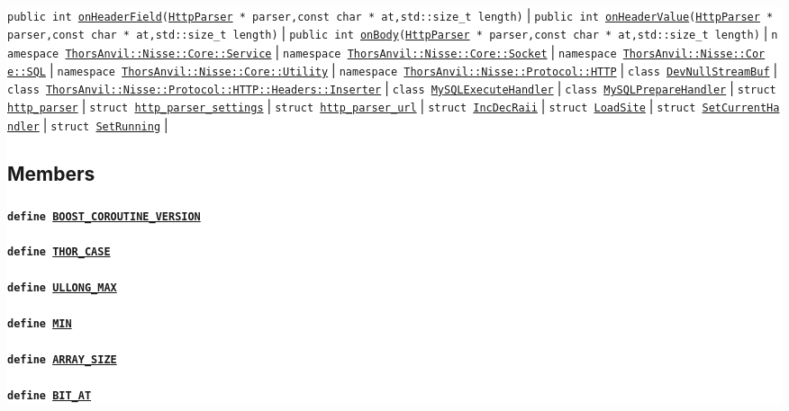 `public int `[`onHeaderField`](#_http_scanner_8cpp_1ac255fc0009e579a8ad789ec4c4c9acea)`(`[`HttpParser`](#namespace_thors_anvil_1_1_nisse_1_1_protocol_1_1_h_t_t_p_1ab211dc8a582940056c134f168c62082b)` * parser,const char * at,std::size_t length)`            | 
`public int `[`onHeaderValue`](#_http_scanner_8cpp_1ac671c0f06d0b0f56af31cb8127655ab8)`(`[`HttpParser`](#namespace_thors_anvil_1_1_nisse_1_1_protocol_1_1_h_t_t_p_1ab211dc8a582940056c134f168c62082b)` * parser,const char * at,std::size_t length)`            | 
`public int `[`onBody`](#_http_scanner_8cpp_1acba49635817439c59b12c5c31016c139)`(`[`HttpParser`](#namespace_thors_anvil_1_1_nisse_1_1_protocol_1_1_h_t_t_p_1ab211dc8a582940056c134f168c62082b)` * parser,const char * at,std::size_t length)`            | 
`namespace `[`ThorsAnvil::Nisse::Core::Service`](#namespace_thors_anvil_1_1_nisse_1_1_core_1_1_service) | 
`namespace `[`ThorsAnvil::Nisse::Core::Socket`](#namespace_thors_anvil_1_1_nisse_1_1_core_1_1_socket) | 
`namespace `[`ThorsAnvil::Nisse::Core::SQL`](#namespace_thors_anvil_1_1_nisse_1_1_core_1_1_s_q_l) | 
`namespace `[`ThorsAnvil::Nisse::Core::Utility`](#namespace_thors_anvil_1_1_nisse_1_1_core_1_1_utility) | 
`namespace `[`ThorsAnvil::Nisse::Protocol::HTTP`](#namespace_thors_anvil_1_1_nisse_1_1_protocol_1_1_h_t_t_p) | 
`class `[`DevNullStreamBuf`](#class_dev_null_stream_buf) | 
`class `[`ThorsAnvil::Nisse::Protocol::HTTP::Headers::Inserter`](#class_thors_anvil_1_1_nisse_1_1_protocol_1_1_h_t_t_p_1_1_headers_1_1_inserter) | 
`class `[`MySQLExecuteHandler`](#class_my_s_q_l_execute_handler) | 
`class `[`MySQLPrepareHandler`](#class_my_s_q_l_prepare_handler) | 
`struct `[`http_parser`](#structhttp__parser) | 
`struct `[`http_parser_settings`](#structhttp__parser__settings) | 
`struct `[`http_parser_url`](#structhttp__parser__url) | 
`struct `[`IncDecRaii`](#struct_inc_dec_raii) | 
`struct `[`LoadSite`](#struct_load_site) | 
`struct `[`SetCurrentHandler`](#struct_set_current_handler) | 
`struct `[`SetRunning`](#struct_set_running) | 

## Members

#### `define `[`BOOST_COROUTINE_VERSION`](#_core_service_config_8h_1ae8e6dbd2d612bdd9032a2c4176bb9ec0) 

#### `define `[`THOR_CASE`](#_utility_8h_1a3c18e7af9416e4408547c35cea8d4398) 

#### `define `[`ULLONG_MAX`](#http__parser_8cpp_1aa1dd7166a75b73ad62b111ae6fc17c59) 

#### `define `[`MIN`](#http__parser_8cpp_1a3acffbd305ee72dcd4593c0d8af64a4f) 

#### `define `[`ARRAY_SIZE`](#http__parser_8cpp_1a25f003de16c08a4888b69f619d70f427) 

#### `define `[`BIT_AT`](#http__parser_8cpp_1a9ddbf0df312c3e6827f91bb214a74504) 

